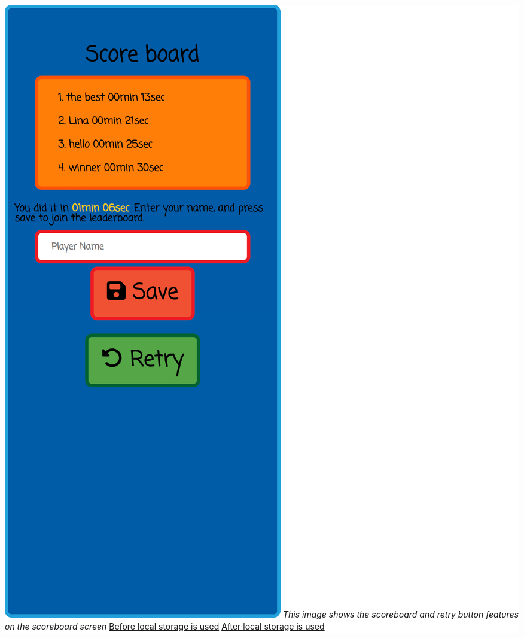 ![Flip and Match scoreboard features](/documentation/features/scoreboard-screenshot(Pixel%207).png)
*This image shows the scoreboard and retry button features on the scoreboard screen*
[Before local storage is used](/documentation/features/before-local-storage.png)
[After local storage is used](/documentation/features/after-local-storage.png)
